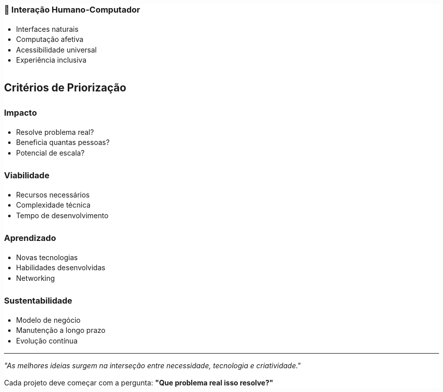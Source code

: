 ### 🧠 Interação Humano-Computador
- Interfaces naturais
- Computação afetiva
- Acessibilidade universal
- Experiência inclusiva

## Critérios de Priorização

### Impacto
- Resolve problema real?
- Beneficia quantas pessoas?
- Potencial de escala?

### Viabilidade
- Recursos necessários
- Complexidade técnica
- Tempo de desenvolvimento

### Aprendizado
- Novas tecnologias
- Habilidades desenvolvidas
- Networking

### Sustentabilidade
- Modelo de negócio
- Manutenção a longo prazo
- Evolução contínua

---

*"As melhores ideias surgem na interseção entre necessidade, tecnologia e criatividade."*

Cada projeto deve começar com a pergunta: **"Que problema real isso resolve?"**